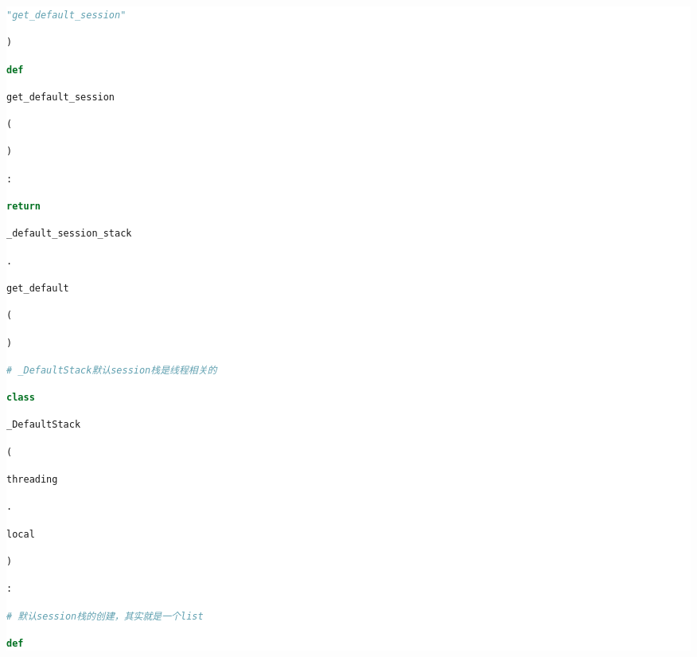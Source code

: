 ```python
"get_default_session"
```
```python
)
```
```python
def
```
```python
get_default_session
```
```python
(
```
```python
)
```
```python
:
```
```python
return
```
```python
_default_session_stack
```
```python
.
```
```python
get_default
```
```python
(
```
```python
)
```
```python
# _DefaultStack默认session栈是线程相关的
```
```python
class
```
```python
_DefaultStack
```
```python
(
```
```python
threading
```
```python
.
```
```python
local
```
```python
)
```
```python
:
```
```python
# 默认session栈的创建，其实就是一个list
```
```python
def
```
```python
```